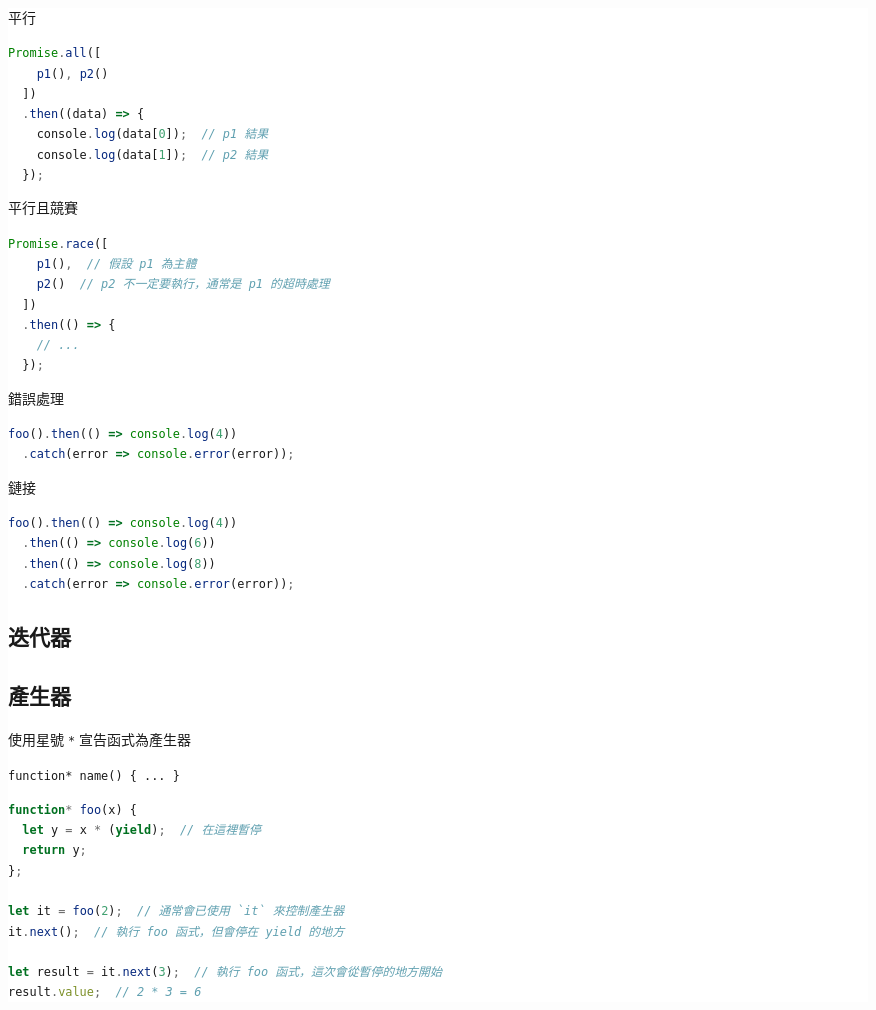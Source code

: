 平行

```ts
Promise.all([
    p1(), p2()
  ])
  .then((data) => {
    console.log(data[0]);  // p1 結果
    console.log(data[1]);  // p2 結果
  });
```

平行且競賽

```ts
Promise.race([
    p1(),  // 假設 p1 為主體
    p2()  // p2 不一定要執行，通常是 p1 的超時處理
  ])
  .then(() => {
    // ...
  });
```

錯誤處理

```ts
foo().then(() => console.log(4))
  .catch(error => console.error(error));
```

鏈接

```ts
foo().then(() => console.log(4))
  .then(() => console.log(6))
  .then(() => console.log(8))
  .catch(error => console.error(error));
```

## 迭代器

## 產生器

使用星號 `*` 宣告函式為產生器

`function* name() { ... }`

```ts
function* foo(x) {
  let y = x * (yield);  // 在這裡暫停
  return y;
};

let it = foo(2);  // 通常會已使用 `it` 來控制產生器
it.next();  // 執行 foo 函式，但會停在 yield 的地方

let result = it.next(3);  // 執行 foo 函式，這次會從暫停的地方開始
result.value;  // 2 * 3 = 6
```


  [KEY]: 123
  [index: number]: string;